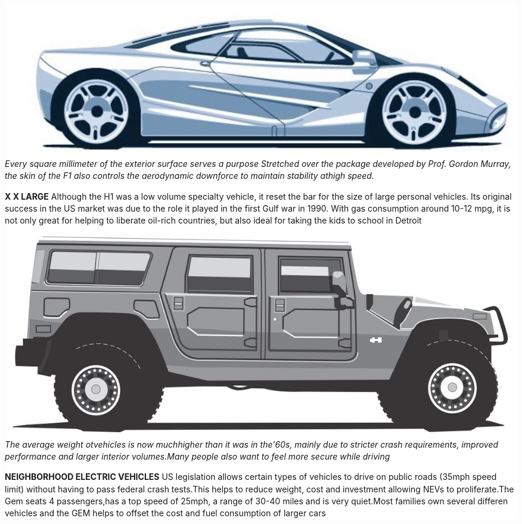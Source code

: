 ![image](./img/chapter_01/mclarenf1.jpg "1992 McLAREN F1 (ENGLAND)")
*Every square millimeter of the exterior surface serves a purpose Stretched over the package developed by Prof. Gordon Murray, the skin of the F1 also controls the aerodynamic downforce to maintain stability athigh speed.*

**X X LARGE**
Although the H1 was a low volume specialty vehicle, it reset the bar for the size of large personal vehicles. Its original success in the US market was due to the role it played in the first Gulf war in 1990. With gas consumption around 10-12 mpg, it is not only great for helping to liberate oil-rich countries, but also ideal for taking the kids to school in Detroit

![image](./img/chapter_01/hummerh1.jpg "1992 HUMMER H1 (USA)")
*The average weight otvehicles is now muchhigher than it was in the'60s, mainly due to stricter crash requirements, improved performance and larger interior volumes.Many people also want to feel more secure while driving*

**NEIGHBORHOOD ELECTRIC VEHICLES**
US legislation allows certain types of vehicles to drive on public roads (35mph speed limit) without having to pass federal crash tests.This helps to reduce weight, cost and investment allowing NEVs to proliferate.The Gem seats 4 passengers,has a top speed of 25mph, a range of 30-40 miles and is very quiet.Most families own several differen vehicles and the GEM helps to offset the cost and fuel consumption of larger cars
